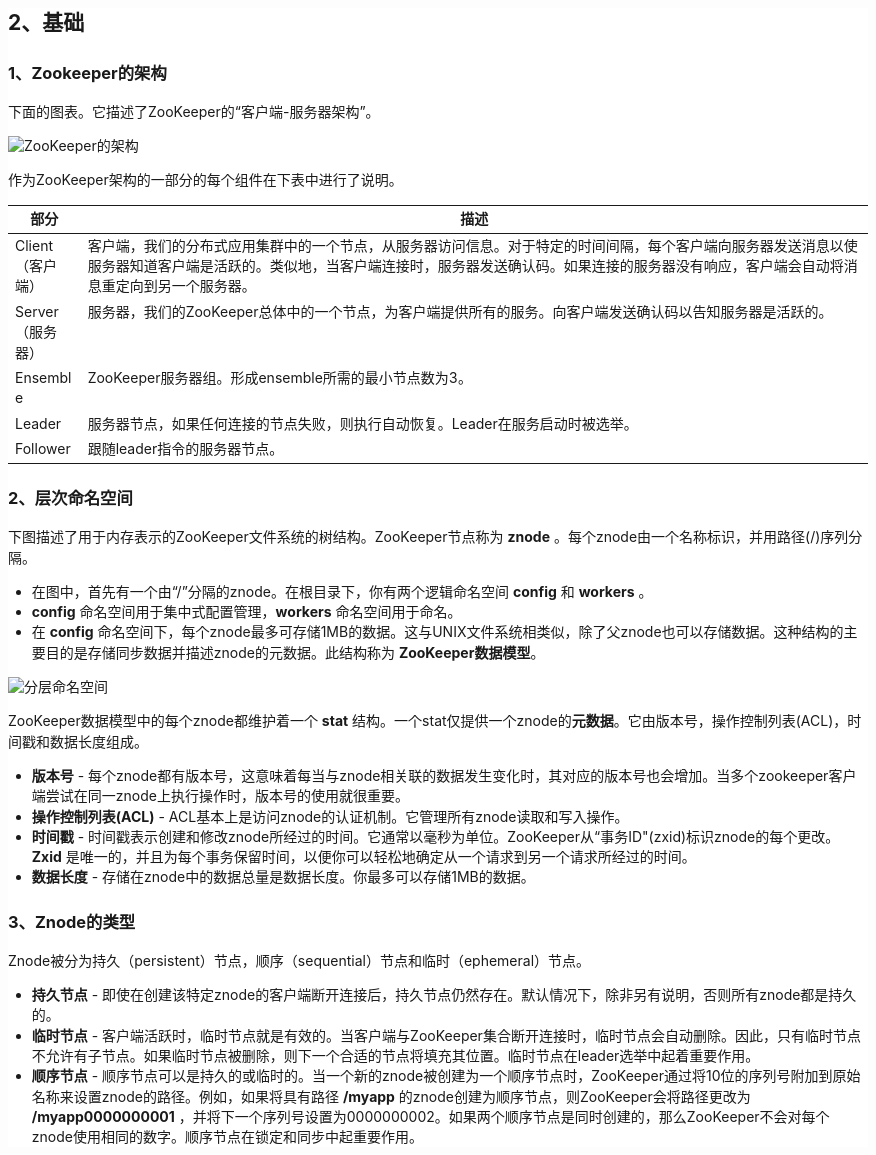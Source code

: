 

## 2、基础

### 1、Zookeeper的架构

下面的图表。它描述了ZooKeeper的“客户端-服务器架构”。

![ZooKeeper的架构](F:\Typora\images\201612291344222238.jpg)

作为ZooKeeper架构的一部分的每个组件在下表中进行了说明。

| 部分             | 描述                                                         |
| ---------------- | ------------------------------------------------------------ |
| Client（客户端） | 客户端，我们的分布式应用集群中的一个节点，从服务器访问信息。对于特定的时间间隔，每个客户端向服务器发送消息以使服务器知道客户端是活跃的。类似地，当客户端连接时，服务器发送确认码。如果连接的服务器没有响应，客户端会自动将消息重定向到另一个服务器。 |
| Server（服务器） | 服务器，我们的ZooKeeper总体中的一个节点，为客户端提供所有的服务。向客户端发送确认码以告知服务器是活跃的。 |
| Ensemble         | ZooKeeper服务器组。形成ensemble所需的最小节点数为3。         |
| Leader           | 服务器节点，如果任何连接的节点失败，则执行自动恢复。Leader在服务启动时被选举。 |
| Follower         | 跟随leader指令的服务器节点。                                 |



### 2、层次命名空间

下图描述了用于内存表示的ZooKeeper文件系统的树结构。ZooKeeper节点称为 **znode** 。每个znode由一个名称标识，并用路径(/)序列分隔。

- 在图中，首先有一个由“/”分隔的znode。在根目录下，你有两个逻辑命名空间 **config** 和 **workers** 。
- **config** 命名空间用于集中式配置管理，**workers** 命名空间用于命名。
- 在 **config** 命名空间下，每个znode最多可存储1MB的数据。这与UNIX文件系统相类似，除了父znode也可以存储数据。这种结构的主要目的是存储同步数据并描述znode的元数据。此结构称为 **ZooKeeper数据模型**。

![分层命名空间](F:\Typora\images\201612291345162031-1587349756210.jpg)

ZooKeeper数据模型中的每个znode都维护着一个 **stat** 结构。一个stat仅提供一个znode的**元数据**。它由版本号，操作控制列表(ACL)，时间戳和数据长度组成。

- **版本号**  - 每个znode都有版本号，这意味着每当与znode相关联的数据发生变化时，其对应的版本号也会增加。当多个zookeeper客户端尝试在同一znode上执行操作时，版本号的使用就很重要。
- **操作控制列表(ACL)**  -  ACL基本上是访问znode的认证机制。它管理所有znode读取和写入操作。
- **时间戳**  - 时间戳表示创建和修改znode所经过的时间。它通常以毫秒为单位。ZooKeeper从“事务ID"(zxid)标识znode的每个更改。**Zxid** 是唯一的，并且为每个事务保留时间，以便你可以轻松地确定从一个请求到另一个请求所经过的时间。
- **数据长度**  - 存储在znode中的数据总量是数据长度。你最多可以存储1MB的数据。



### 3、Znode的类型

Znode被分为持久（persistent）节点，顺序（sequential）节点和临时（ephemeral）节点。

-  **持久节点**  - 即使在创建该特定znode的客户端断开连接后，持久节点仍然存在。默认情况下，除非另有说明，否则所有znode都是持久的。
-  **临时节点**   - 客户端活跃时，临时节点就是有效的。当客户端与ZooKeeper集合断开连接时，临时节点会自动删除。因此，只有临时节点不允许有子节点。如果临时节点被删除，则下一个合适的节点将填充其位置。临时节点在leader选举中起着重要作用。
-  **顺序节点**   - 顺序节点可以是持久的或临时的。当一个新的znode被创建为一个顺序节点时，ZooKeeper通过将10位的序列号附加到原始名称来设置znode的路径。例如，如果将具有路径 **/myapp** 的znode创建为顺序节点，则ZooKeeper会将路径更改为 **/myapp0000000001** ，并将下一个序列号设置为0000000002。如果两个顺序节点是同时创建的，那么ZooKeeper不会对每个znode使用相同的数字。顺序节点在锁定和同步中起重要作用。
